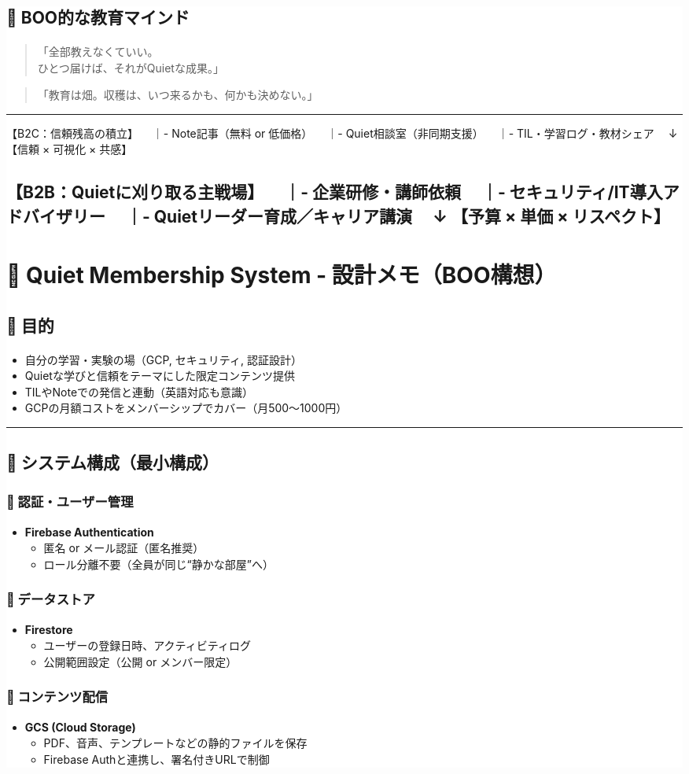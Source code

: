 
## 💬 BOO的な教育マインド

> 「全部教えなくていい。  
ひとつ届けば、それがQuietな成果。」

> 「教育は畑。収穫は、いつ来るかも、何かも決めない。」

---

【B2C：信頼残高の積立】
　｜- Note記事（無料 or 低価格）
　｜- Quiet相談室（非同期支援）
　｜- TIL・学習ログ・教材シェア
　↓
【信頼 × 可視化 × 共感】

【B2B：Quietに刈り取る主戦場】
　｜- 企業研修・講師依頼
　｜- セキュリティ/IT導入アドバイザリー
　｜- Quietリーダー育成／キャリア講演
　↓
【予算 × 単価 × リスペクト】
---


# 🌱 Quiet Membership System - 設計メモ（BOO構想）

## 🎯 目的

- 自分の学習・実験の場（GCP, セキュリティ, 認証設計）
- Quietな学びと信頼をテーマにした限定コンテンツ提供
- TILやNoteでの発信と連動（英語対応も意識）
- GCPの月額コストをメンバーシップでカバー（月500〜1000円）

---

## 🧩 システム構成（最小構成）

### 🔐 認証・ユーザー管理
- **Firebase Authentication**
  - 匿名 or メール認証（匿名推奨）
  - ロール分離不要（全員が同じ“静かな部屋”へ）

### 💾 データストア
- **Firestore**
  - ユーザーの登録日時、アクティビティログ
  - 公開範囲設定（公開 or メンバー限定）

### 📂 コンテンツ配信
- **GCS (Cloud Storage)**
  - PDF、音声、テンプレートなどの静的ファイルを保存
  - Firebase Authと連携し、署名付きURLで制御
